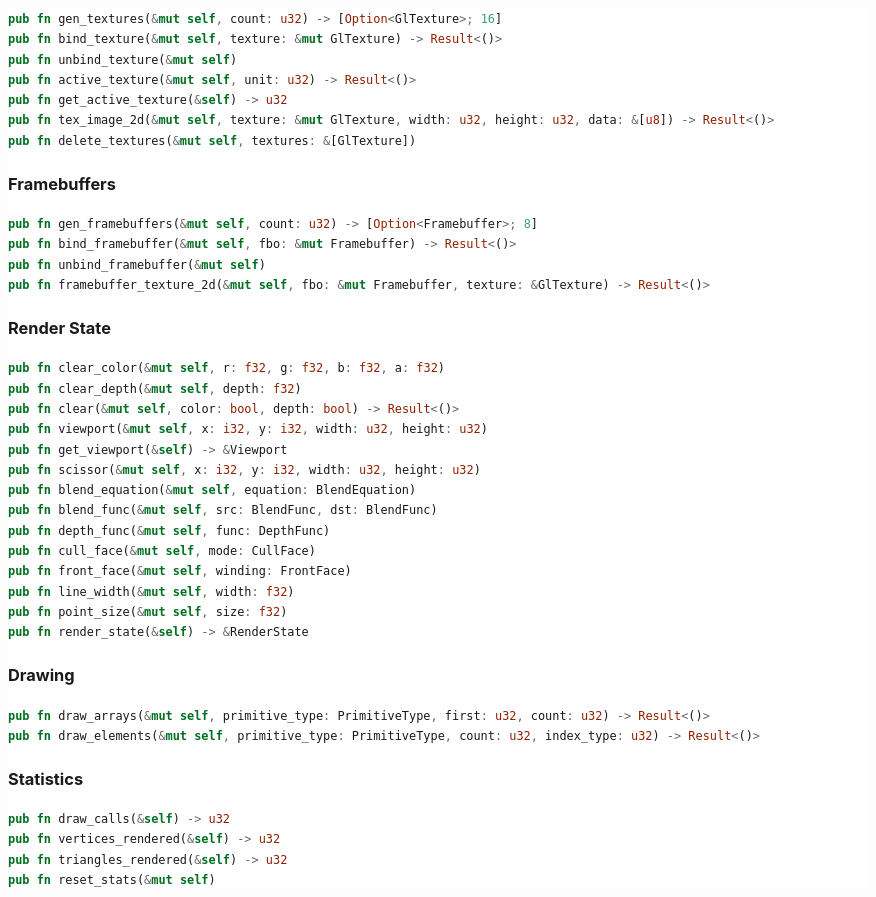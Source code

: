 ```rust
pub fn gen_textures(&mut self, count: u32) -> [Option<GlTexture>; 16]
pub fn bind_texture(&mut self, texture: &mut GlTexture) -> Result<()>
pub fn unbind_texture(&mut self)
pub fn active_texture(&mut self, unit: u32) -> Result<()>
pub fn get_active_texture(&self) -> u32
pub fn tex_image_2d(&mut self, texture: &mut GlTexture, width: u32, height: u32, data: &[u8]) -> Result<()>
pub fn delete_textures(&mut self, textures: &[GlTexture])
```

### Framebuffers

```rust
pub fn gen_framebuffers(&mut self, count: u32) -> [Option<Framebuffer>; 8]
pub fn bind_framebuffer(&mut self, fbo: &mut Framebuffer) -> Result<()>
pub fn unbind_framebuffer(&mut self)
pub fn framebuffer_texture_2d(&mut self, fbo: &mut Framebuffer, texture: &GlTexture) -> Result<()>
```

### Render State

```rust
pub fn clear_color(&mut self, r: f32, g: f32, b: f32, a: f32)
pub fn clear_depth(&mut self, depth: f32)
pub fn clear(&mut self, color: bool, depth: bool) -> Result<()>
pub fn viewport(&mut self, x: i32, y: i32, width: u32, height: u32)
pub fn get_viewport(&self) -> &Viewport
pub fn scissor(&mut self, x: i32, y: i32, width: u32, height: u32)
pub fn blend_equation(&mut self, equation: BlendEquation)
pub fn blend_func(&mut self, src: BlendFunc, dst: BlendFunc)
pub fn depth_func(&mut self, func: DepthFunc)
pub fn cull_face(&mut self, mode: CullFace)
pub fn front_face(&mut self, winding: FrontFace)
pub fn line_width(&mut self, width: f32)
pub fn point_size(&mut self, size: f32)
pub fn render_state(&self) -> &RenderState
```

### Drawing

```rust
pub fn draw_arrays(&mut self, primitive_type: PrimitiveType, first: u32, count: u32) -> Result<()>
pub fn draw_elements(&mut self, primitive_type: PrimitiveType, count: u32, index_type: u32) -> Result<()>
```

### Statistics

```rust
pub fn draw_calls(&self) -> u32
pub fn vertices_rendered(&self) -> u32
pub fn triangles_rendered(&self) -> u32
pub fn reset_stats(&mut self)
```
